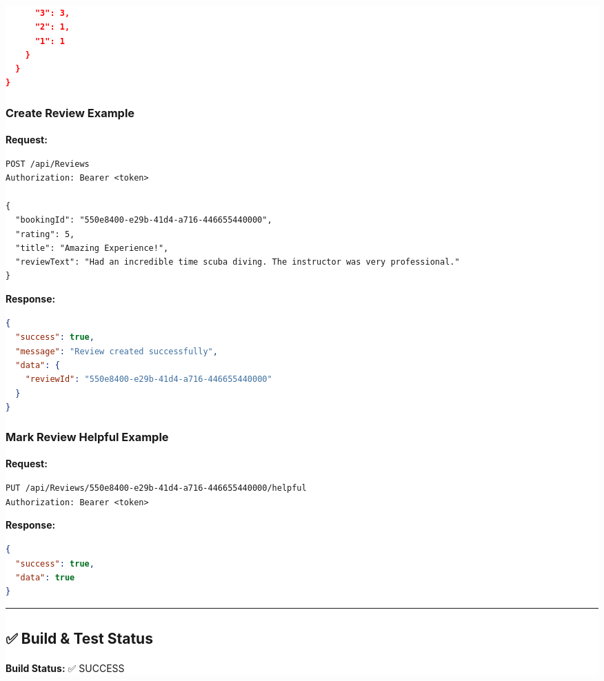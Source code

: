 ```json
      "3": 3,
      "2": 1,
      "1": 1
    }
  }
}
```

### Create Review Example
**Request:**
```
POST /api/Reviews
Authorization: Bearer <token>

{
  "bookingId": "550e8400-e29b-41d4-a716-446655440000",
  "rating": 5,
  "title": "Amazing Experience!",
  "reviewText": "Had an incredible time scuba diving. The instructor was very professional."
}
```

**Response:**
```json
{
  "success": true,
  "message": "Review created successfully",
  "data": {
    "reviewId": "550e8400-e29b-41d4-a716-446655440000"
  }
}
```

### Mark Review Helpful Example
**Request:**
```
PUT /api/Reviews/550e8400-e29b-41d4-a716-446655440000/helpful
Authorization: Bearer <token>
```

**Response:**
```json
{
  "success": true,
  "data": true
}
```

---

## ✅ Build & Test Status

**Build Status:** ✅ SUCCESS
